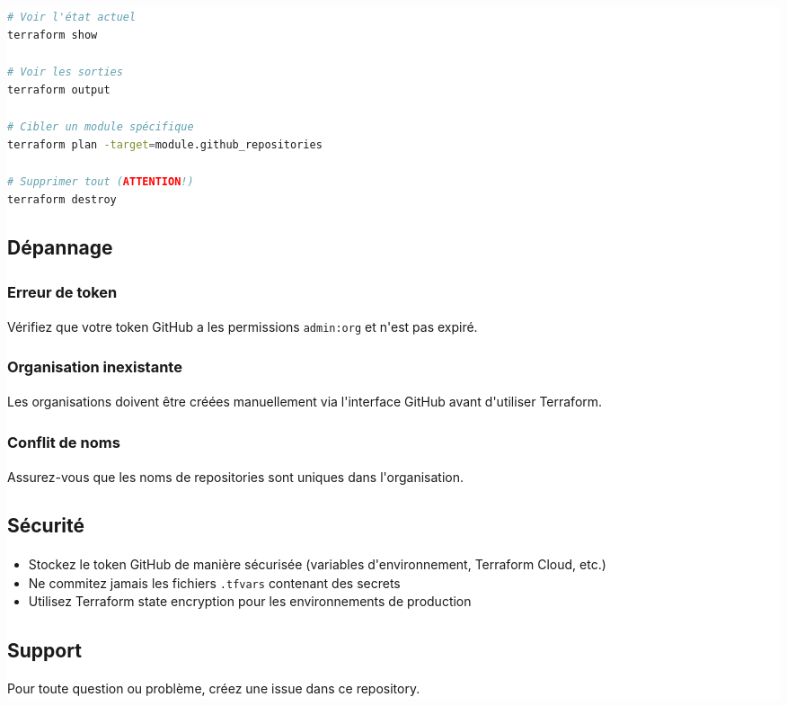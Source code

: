 ```bash
# Voir l'état actuel
terraform show

# Voir les sorties
terraform output

# Cibler un module spécifique
terraform plan -target=module.github_repositories

# Supprimer tout (ATTENTION!)
terraform destroy
```

## Dépannage

### Erreur de token
Vérifiez que votre token GitHub a les permissions `admin:org` et n'est pas expiré.

### Organisation inexistante  
Les organisations doivent être créées manuellement via l'interface GitHub avant d'utiliser Terraform.

### Conflit de noms
Assurez-vous que les noms de repositories sont uniques dans l'organisation.

## Sécurité

- Stockez le token GitHub de manière sécurisée (variables d'environnement, Terraform Cloud, etc.)
- Ne commitez jamais les fichiers `.tfvars` contenant des secrets
- Utilisez Terraform state encryption pour les environnements de production

## Support

Pour toute question ou problème, créez une issue dans ce repository.